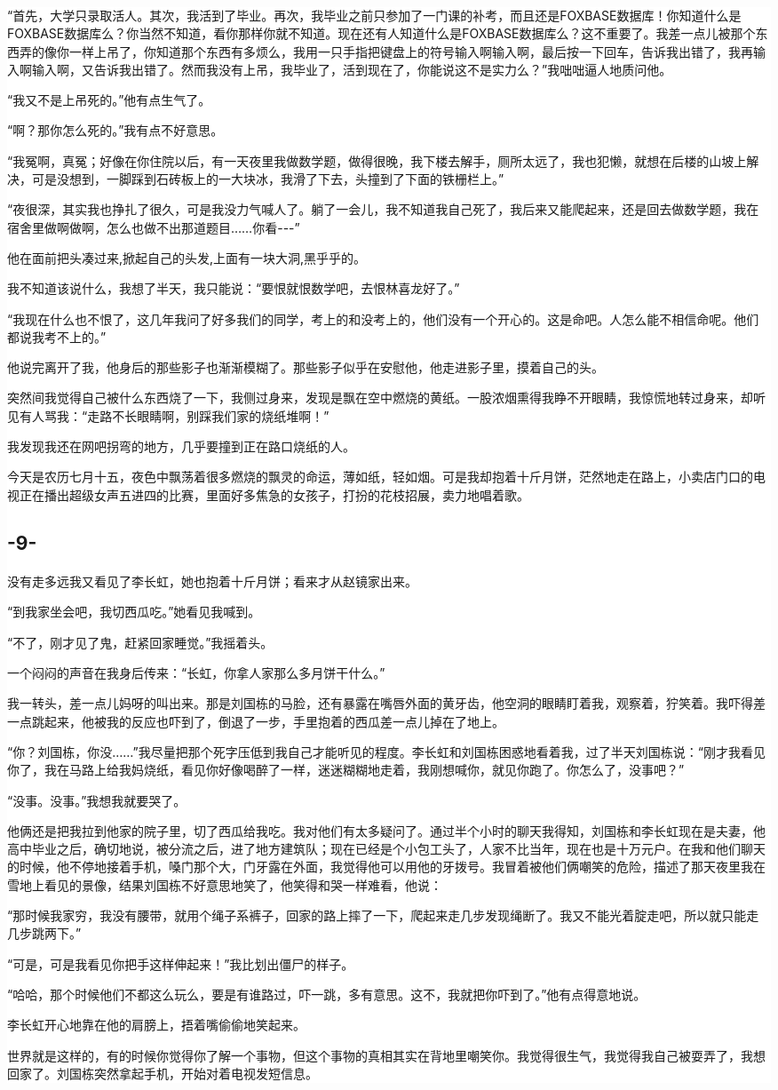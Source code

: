  “首先，大学只录取活人。其次，我活到了毕业。再次，我毕业之前只参加了一门课的补考，而且还是FOXBASE数据库！你知道什么是FOXBASE数据库么？你当然不知道，看你那样你就不知道。现在还有人知道什么是FOXBASE数据库么？这不重要了。我差一点儿被那个东西弄的像你一样上吊了，你知道那个东西有多烦么，我用一只手指把键盘上的符号输入啊输入啊，最后按一下回车，告诉我出错了，我再输入啊输入啊，又告诉我出错了。然而我没有上吊，我毕业了，活到现在了，你能说这不是实力么？”我咄咄逼人地质问他。

 “我又不是上吊死的。”他有点生气了。

 “啊？那你怎么死的。”我有点不好意思。

 “我冤啊，真冤；好像在你住院以后，有一天夜里我做数学题，做得很晚，我下楼去解手，厕所太远了，我也犯懒，就想在后楼的山坡上解决，可是没想到，一脚踩到石砖板上的一大块冰，我滑了下去，头撞到了下面的铁栅栏上。”

 “夜很深，其实我也挣扎了很久，可是我没力气喊人了。躺了一会儿，我不知道我自己死了，我后来又能爬起来，还是回去做数学题，我在宿舍里做啊做啊，怎么也做不出那道题目……你看---”

 他在面前把头凑过来,掀起自己的头发,上面有一块大洞,黑乎乎的。

 我不知道该说什么，我想了半天，我只能说：“要恨就恨数学吧，去恨林喜龙好了。”

“我现在什么也不恨了，这几年我问了好多我们的同学，考上的和没考上的，他们没有一个开心的。这是命吧。人怎么能不相信命呢。他们都说我考不上的。”

 他说完离开了我，他身后的那些影子也渐渐模糊了。那些影子似乎在安慰他，他走进影子里，摸着自己的头。

突然间我觉得自己被什么东西烧了一下，我侧过身来，发现是飘在空中燃烧的黄纸。一股浓烟熏得我睁不开眼睛，我惊慌地转过身来，却听见有人骂我：“走路不长眼睛啊，别踩我们家的烧纸堆啊！”

 我发现我还在网吧拐弯的地方，几乎要撞到正在路口烧纸的人。

 今天是农历七月十五，夜色中飘荡着很多燃烧的飘灵的命运，薄如纸，轻如烟。可是我却抱着十斤月饼，茫然地走在路上，小卖店门口的电视正在播出超级女声五进四的比赛，里面好多焦急的女孩子，打扮的花枝招展，卖力地唱着歌。

 

##  -9-

 

没有走多远我又看见了李长虹，她也抱着十斤月饼；看来才从赵镜家出来。

 “到我家坐会吧，我切西瓜吃。”她看见我喊到。

 “不了，刚才见了鬼，赶紧回家睡觉。”我摇着头。

一个闷闷的声音在我身后传来：“长虹，你拿人家那么多月饼干什么。”

我一转头，差一点儿妈呀的叫出来。那是刘国栋的马脸，还有暴露在嘴唇外面的黄牙齿，他空洞的眼睛盯着我，观察着，狞笑着。我吓得差一点跳起来，他被我的反应也吓到了，倒退了一步，手里抱着的西瓜差一点儿掉在了地上。

 “你？刘国栋，你没……”我尽量把那个死字压低到我自己才能听见的程度。李长虹和刘国栋困惑地看着我，过了半天刘国栋说：“刚才我看见你了，我在马路上给我妈烧纸，看见你好像喝醉了一样，迷迷糊糊地走着，我刚想喊你，就见你跑了。你怎么了，没事吧？”

 “没事。没事。”我想我就要哭了。

 他俩还是把我拉到他家的院子里，切了西瓜给我吃。我对他们有太多疑问了。通过半个小时的聊天我得知，刘国栋和李长虹现在是夫妻，他高中毕业之后，确切地说，被分流之后，进了地方建筑队；现在已经是个小包工头了，人家不比当年，现在也是十万元户。在我和他们聊天的时候，他不停地接着手机，嗓门那个大，门牙露在外面，我觉得他可以用他的牙拨号。我冒着被他们俩嘲笑的危险，描述了那天夜里我在雪地上看见的景像，结果刘国栋不好意思地笑了，他笑得和哭一样难看，他说：

“那时候我家穷，我没有腰带，就用个绳子系裤子，回家的路上摔了一下，爬起来走几步发现绳断了。我又不能光着腚走吧，所以就只能走几步跳两下。”

“可是，可是我看见你把手这样伸起来！”我比划出僵尸的样子。

 “哈哈，那个时候他们不都这么玩么，要是有谁路过，吓一跳，多有意思。这不，我就把你吓到了。”他有点得意地说。

 李长虹开心地靠在他的肩膀上，捂着嘴偷偷地笑起来。

 世界就是这样的，有的时候你觉得你了解一个事物，但这个事物的真相其实在背地里嘲笑你。我觉得很生气，我觉得我自己被耍弄了，我想回家了。刘国栋突然拿起手机，开始对着电视发短信息。
